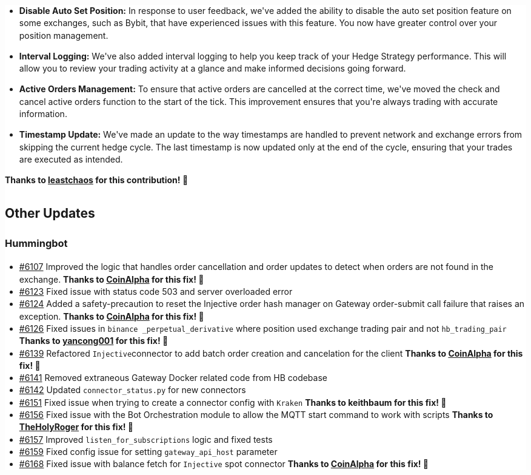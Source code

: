 * **Disable Auto Set Position:** In response to user feedback, we've added the ability to disable the auto set position feature on some exchanges, such as Bybit, that have experienced issues with this feature. You now have greater control over your position management.

* **Interval Logging:** We've also added interval logging to help you keep track of your Hedge Strategy performance. This will allow you to review your trading activity at a glance and make informed decisions going forward.

* **Active Orders Management:** To ensure that active orders are cancelled at the correct time, we've moved the check and cancel active orders function to the start of the tick. This improvement ensures that you're always trading with accurate information.

* **Timestamp Update:** We've made an update to the way timestamps are handled to prevent network and exchange errors from skipping the current hedge cycle. The last timestamp is now updated only at the end of the cycle, ensuring that your trades are executed as intended.

**Thanks to [leastchaos](https://github.com/leastchaos) for this contribution! 🙏**

## Other Updates

### Hummingbot

* [#6107](https://github.com/hummingbot/hummingbot/pull/6107) Improved the logic that handles order cancellation and order updates to detect when orders are not found in the exchange. **Thanks to [CoinAlpha](https://github.com/coinalpha) for this fix! 🙏**
* [#6123](https://github.com/hummingbot/hummingbot/pull/6123) Fixed issue with status code 503 and server overloaded error
* [#6124](https://github.com/hummingbot/hummingbot/pull/6124) Added a safety-precaution to reset the Injective order hash manager on Gateway order-submit call failure that raises an exception. **Thanks to [CoinAlpha](https://github.com/coinalpha) for this fix! 🙏**
* [#6126](https://github.com/hummingbot/hummingbot/pull/6126) Fixed issues in `binance _perpetual_derivative` where position used exchange trading pair and not `hb_trading_pair` **Thanks to [yancong001](https://github.com/yancong001) for this fix! 🙏**
* [#6139](https://github.com/hummingbot/hummingbot/pull/6139) Refactored `Injective`connector to add batch order creation and cancelation for the client **Thanks to [CoinAlpha](https://github.com/coinalpha) for this fix! 🙏**
* [#6141](https://github.com/hummingbot/hummingbot/pull/6141) Removed extraneous Gateway Docker related code from HB codebase
* [#6142](https://github.com/hummingbot/hummingbot/pull/6142) Updated `connector_status.py` for new connectors
* [#6151](https://github.com/hummingbot/hummingbot/pull/6151) Fixed issue when trying to create a connector config with `Kraken` **Thanks to **keithbaum** for this fix! 🙏**
* [#6156](https://github.com/hummingbot/hummingbot/pull/6156) Fixed issue with the Bot Orchestration module to allow the MQTT start command to work with scripts **Thanks to [TheHolyRoger](https://github.com/TheHolyRoger) for this fix! 🙏**
* [#6157](https://github.com/hummingbot/hummingbot/pull/6157) Improved `listen_for_subscriptions` logic and fixed tests
* [#6159](https://github.com/hummingbot/hummingbot/pull/6159) Fixed config issue for setting `gateway_api_host` parameter
* [#6168](https://github.com/hummingbot/hummingbot/pull/6168) Fixed issue with balance fetch for `Injective` spot connector **Thanks to [CoinAlpha](https://github.com/coinalpha) for this fix! 🙏**

